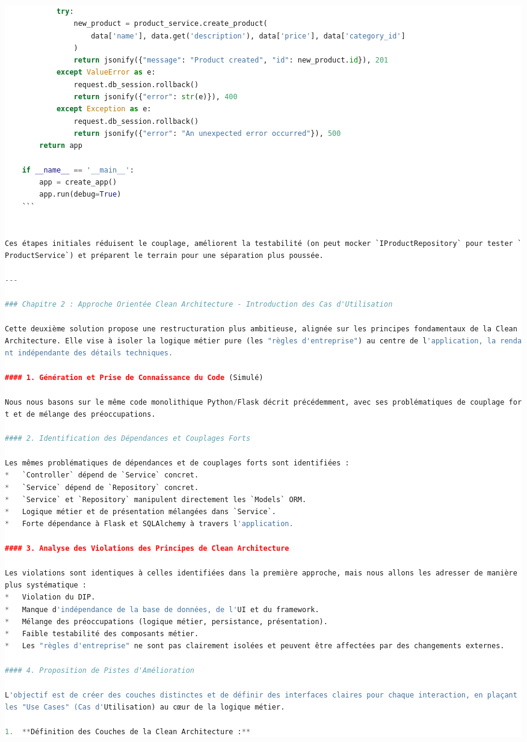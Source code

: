 ```python
            try:
                new_product = product_service.create_product(
                    data['name'], data.get('description'), data['price'], data['category_id']
                )
                return jsonify({"message": "Product created", "id": new_product.id}), 201
            except ValueError as e:
                request.db_session.rollback()
                return jsonify({"error": str(e)}), 400
            except Exception as e:
                request.db_session.rollback()
                return jsonify({"error": "An unexpected error occurred"}), 500
        return app

    if __name__ == '__main__':
        app = create_app()
        app.run(debug=True)
    ```


Ces étapes initiales réduisent le couplage, améliorent la testabilité (on peut mocker `IProductRepository` pour tester `ProductService`) et préparent le terrain pour une séparation plus poussée.

---

### Chapitre 2 : Approche Orientée Clean Architecture - Introduction des Cas d'Utilisation

Cette deuxième solution propose une restructuration plus ambitieuse, alignée sur les principes fondamentaux de la Clean Architecture. Elle vise à isoler la logique métier pure (les "règles d'entreprise") au centre de l'application, la rendant indépendante des détails techniques.

#### 1. Génération et Prise de Connaissance du Code (Simulé)

Nous nous basons sur le même code monolithique Python/Flask décrit précédemment, avec ses problématiques de couplage fort et de mélange des préoccupations.

#### 2. Identification des Dépendances et Couplages Forts

Les mêmes problématiques de dépendances et de couplages forts sont identifiées :
*   `Controller` dépend de `Service` concret.
*   `Service` dépend de `Repository` concret.
*   `Service` et `Repository` manipulent directement les `Models` ORM.
*   Logique métier et de présentation mélangées dans `Service`.
*   Forte dépendance à Flask et SQLAlchemy à travers l'application.

#### 3. Analyse des Violations des Principes de Clean Architecture

Les violations sont identiques à celles identifiées dans la première approche, mais nous allons les adresser de manière plus systématique :
*   Violation du DIP.
*   Manque d'indépendance de la base de données, de l'UI et du framework.
*   Mélange des préoccupations (logique métier, persistance, présentation).
*   Faible testabilité des composants métier.
*   Les "règles d'entreprise" ne sont pas clairement isolées et peuvent être affectées par des changements externes.

#### 4. Proposition de Pistes d'Amélioration

L'objectif est de créer des couches distinctes et de définir des interfaces claires pour chaque interaction, en plaçant les "Use Cases" (Cas d'Utilisation) au cœur de la logique métier.

1.  **Définition des Couches de la Clean Architecture :**

```